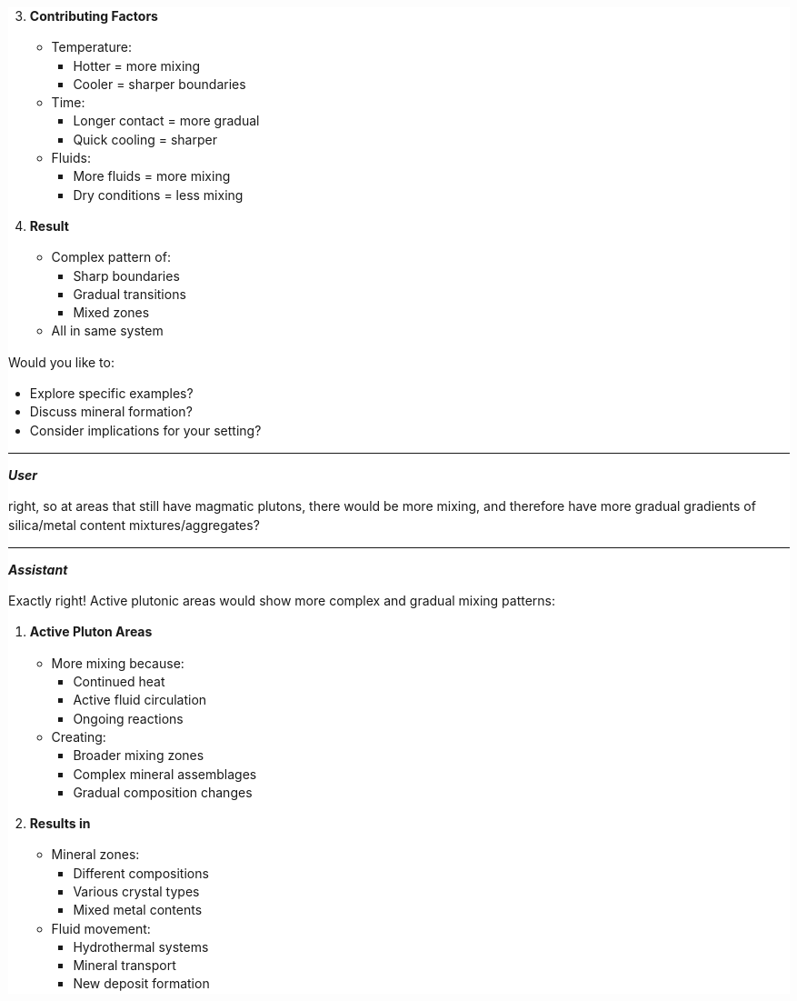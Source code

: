 3. **Contributing Factors**
   - Temperature:
     - Hotter = more mixing
     - Cooler = sharper boundaries
   - Time:
     - Longer contact = more gradual
     - Quick cooling = sharper
   - Fluids:
     - More fluids = more mixing
     - Dry conditions = less mixing

4. **Result**
   - Complex pattern of:
     - Sharp boundaries
     - Gradual transitions
     - Mixed zones
   - All in same system

Would you like to:

- Explore specific examples?
- Discuss mineral formation?
- Consider implications for your setting?

---

_**User**_

right, so at areas that still have magmatic plutons, there would be more mixing, and therefore have more gradual gradients of silica/metal content mixtures/aggregates?

---

_**Assistant**_

Exactly right! Active plutonic areas would show more complex and gradual mixing
patterns:

1. **Active Pluton Areas**
   - More mixing because:
     - Continued heat
     - Active fluid circulation
     - Ongoing reactions
   - Creating:
     - Broader mixing zones
     - Complex mineral assemblages
     - Gradual composition changes

2. **Results in**
   - Mineral zones:
     - Different compositions
     - Various crystal types
     - Mixed metal contents
   - Fluid movement:
     - Hydrothermal systems
     - Mineral transport
     - New deposit formation
